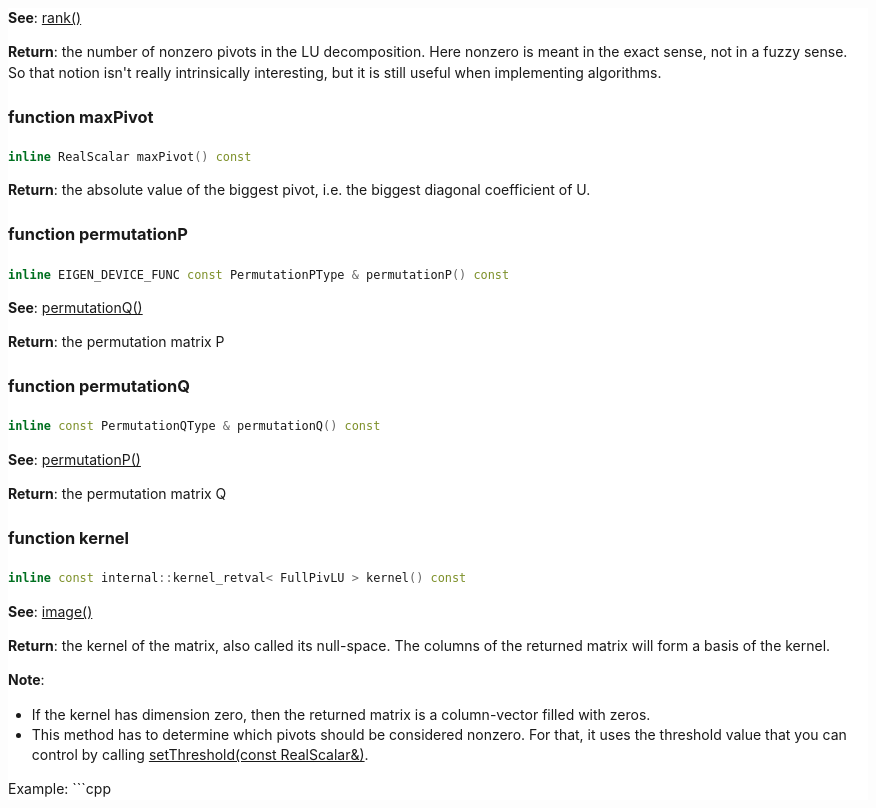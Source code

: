 
**See**: <a href="http://example.org/classes/classeigen_1_1fullpivlu/#function-rank">rank()</a>

**Return**: the number of nonzero pivots in the LU decomposition. Here nonzero is meant in the exact sense, not in a fuzzy sense. So that notion isn't really intrinsically interesting, but it is still useful when implementing algorithms.

### function maxPivot

```cpp
inline RealScalar maxPivot() const
```


**Return**: the absolute value of the biggest pivot, i.e. the biggest diagonal coefficient of U. 

### function permutationP

```cpp
inline EIGEN_DEVICE_FUNC const PermutationPType & permutationP() const
```


**See**: <a href="http://example.org/classes/classeigen_1_1fullpivlu/#function-permutationq">permutationQ()</a>

**Return**: the permutation matrix P

### function permutationQ

```cpp
inline const PermutationQType & permutationQ() const
```


**See**: <a href="http://example.org/classes/classeigen_1_1fullpivlu/#function-permutationp">permutationP()</a>

**Return**: the permutation matrix Q

### function kernel

```cpp
inline const internal::kernel_retval< FullPivLU > kernel() const
```


**See**: <a href="http://example.org/classes/classeigen_1_1fullpivlu/#function-image">image()</a>

**Return**: the kernel of the matrix, also called its null-space. The columns of the returned matrix will form a basis of the kernel.

**Note**: 

  * If the kernel has dimension zero, then the returned matrix is a column-vector filled with zeros.
  * This method has to determine which pivots should be considered nonzero. For that, it uses the threshold value that you can control by calling <a href="http://example.org/classes/classeigen_1_1fullpivlu/#function-setthreshold">setThreshold(const RealScalar&)</a>.



Example: ```cpp

